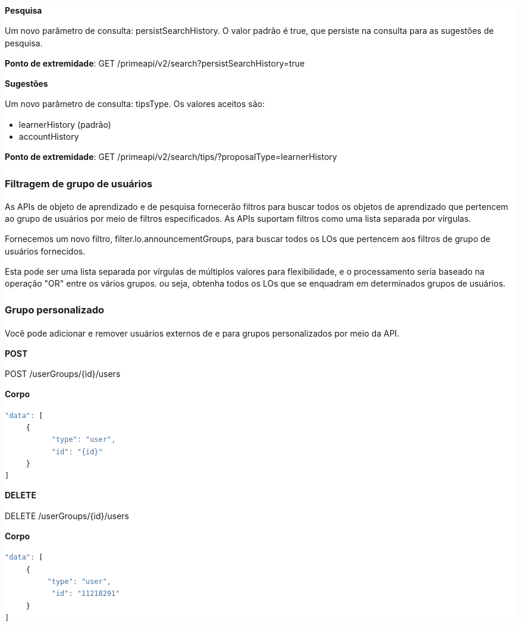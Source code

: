 **Pesquisa**

Um novo parâmetro de consulta: persistSearchHistory. O valor padrão é true, que persiste na consulta para as sugestões de pesquisa.

**Ponto de extremidade**: GET /primeapi/v2/search?persistSearchHistory=true

**Sugestões**

Um novo parâmetro de consulta: tipsType. Os valores aceitos são:

* learnerHistory (padrão)
* accountHistory

**Ponto de extremidade**: GET /primeapi/v2/search/tips/?proposalType=learnerHistory

### Filtragem de grupo de usuários

As APIs de objeto de aprendizado e de pesquisa fornecerão filtros para buscar todos os objetos de aprendizado que pertencem ao grupo de usuários por meio de filtros especificados. As APIs suportam filtros como uma lista separada por vírgulas.

Fornecemos um novo filtro, filter.lo.announcementGroups, para buscar todos os LOs que pertencem aos filtros de grupo de usuários fornecidos.

Esta pode ser uma lista separada por vírgulas de múltiplos valores para flexibilidade, e o processamento seria baseado na operação &quot;OR&quot; entre os vários grupos. ou seja, obtenha todos os LOs que se enquadram em determinados grupos de usuários.

### Grupo personalizado

Você pode adicionar e remover usuários externos de e para grupos personalizados por meio da API.

**POST**

POST /userGroups/{id}/users

**Corpo**

```javascript {line-numbers="true"}
"data": [ 
     { 
           "type": "user",  
           "id": "{id}"   
     }  
]  
```

**DELETE**

DELETE /userGroups/{id}/users

**Corpo**

```javascript {line-numbers="true"}
"data": [  
     {  
          "type": "user",  
           "id": "11218291"  
     }  
]   
```
